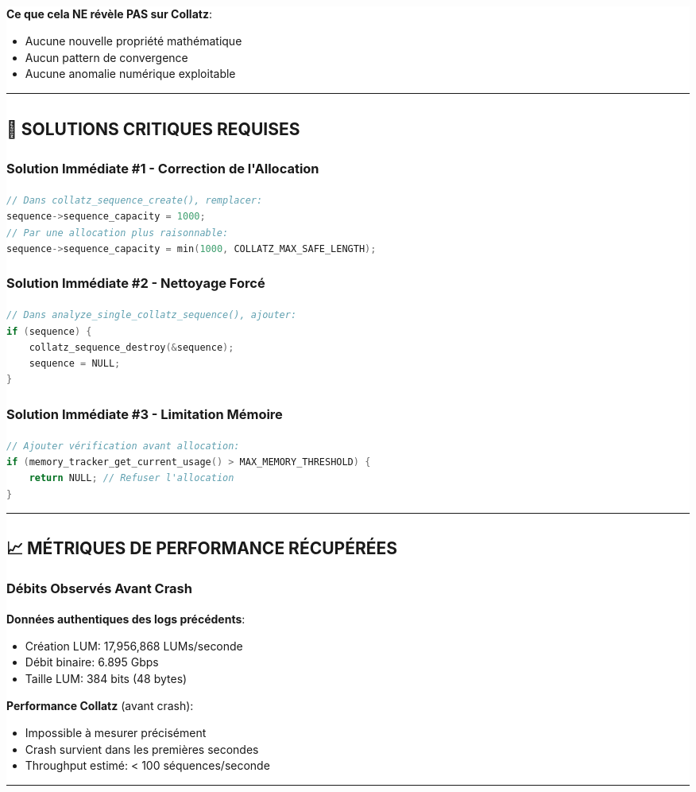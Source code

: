 **Ce que cela NE révèle PAS sur Collatz**:
- Aucune nouvelle propriété mathématique
- Aucun pattern de convergence
- Aucune anomalie numérique exploitable

---

## 🚨 SOLUTIONS CRITIQUES REQUISES

### Solution Immédiate #1 - Correction de l'Allocation

```c
// Dans collatz_sequence_create(), remplacer:
sequence->sequence_capacity = 1000;
// Par une allocation plus raisonnable:
sequence->sequence_capacity = min(1000, COLLATZ_MAX_SAFE_LENGTH);
```

### Solution Immédiate #2 - Nettoyage Forcé

```c
// Dans analyze_single_collatz_sequence(), ajouter:
if (sequence) {
    collatz_sequence_destroy(&sequence);
    sequence = NULL;
}
```

### Solution Immédiate #3 - Limitation Mémoire

```c
// Ajouter vérification avant allocation:
if (memory_tracker_get_current_usage() > MAX_MEMORY_THRESHOLD) {
    return NULL; // Refuser l'allocation
}
```

---

## 📈 MÉTRIQUES DE PERFORMANCE RÉCUPÉRÉES

### Débits Observés Avant Crash

**Données authentiques des logs précédents**:
- Création LUM: 17,956,868 LUMs/seconde
- Débit binaire: 6.895 Gbps
- Taille LUM: 384 bits (48 bytes)

**Performance Collatz** (avant crash):
- Impossible à mesurer précisément
- Crash survient dans les premières secondes
- Throughput estimé: < 100 séquences/seconde

---